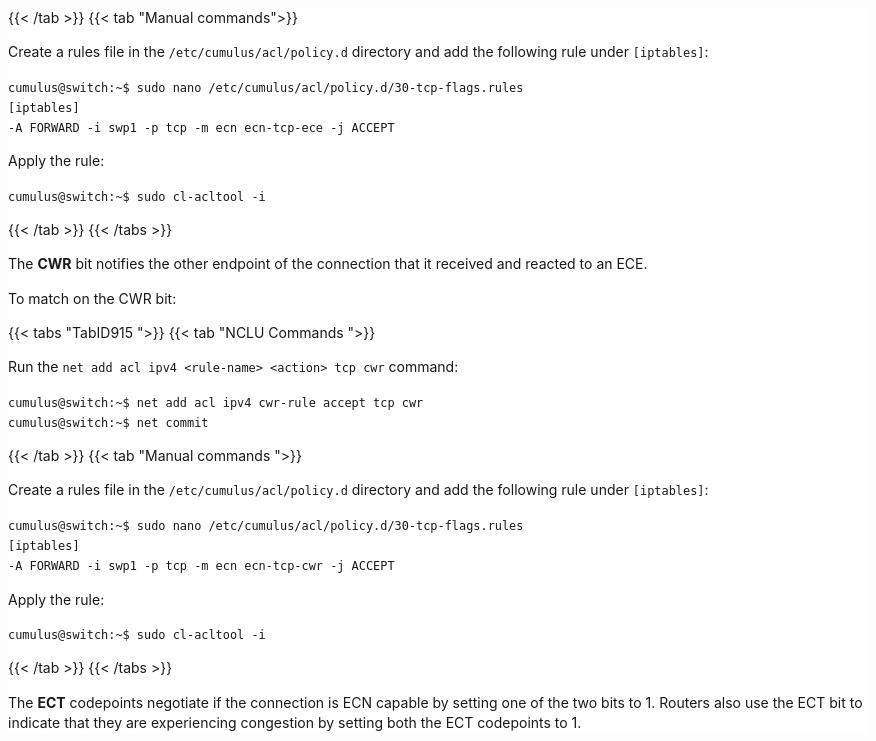 {{< /tab >}}
{{< tab "Manual commands">}}

Create a rules file in the `/etc/cumulus/acl/policy.d` directory and add the following rule under `[iptables]`:

```
cumulus@switch:~$ sudo nano /etc/cumulus/acl/policy.d/30-tcp-flags.rules
[iptables]
-A FORWARD -i swp1 -p tcp -m ecn ecn-tcp-ece -j ACCEPT 
```

Apply the rule:

```
cumulus@switch:~$ sudo cl-acltool -i
```

{{< /tab >}}
{{< /tabs >}}

The **CWR** bit notifies the other endpoint of the connection that it received and reacted to an ECE.

To match on the CWR bit:

{{< tabs "TabID915 ">}}
{{< tab "NCLU Commands ">}}

Run the `net add acl ipv4 <rule-name> <action> tcp cwr` command:

```
cumulus@switch:~$ net add acl ipv4 cwr-rule accept tcp cwr
cumulus@switch:~$ net commit
```

{{< /tab >}}
{{< tab "Manual commands ">}}

Create a rules file in the `/etc/cumulus/acl/policy.d` directory and add the following rule under `[iptables]`:

```
cumulus@switch:~$ sudo nano /etc/cumulus/acl/policy.d/30-tcp-flags.rules
[iptables]
-A FORWARD -i swp1 -p tcp -m ecn ecn-tcp-cwr -j ACCEPT 
```

Apply the rule:

```
cumulus@switch:~$ sudo cl-acltool -i
```

{{< /tab >}}
{{< /tabs >}}

The **ECT** codepoints negotiate if the connection is ECN capable by setting one of the two bits to 1. Routers also use the ECT bit to indicate that they are experiencing congestion by setting both the ECT codepoints to 1.
